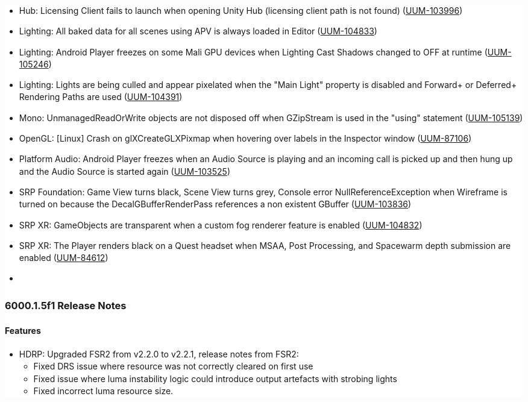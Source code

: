- Hub: Licensing Client fails to launch when opening Unity Hub (licensing client path is not found)
    ([UUM-103996](https://issuetracker.unity3d.com/issues/licensing-client-fails-to-launch-when-opening-unity-hub-licensing-client-path-is-not-found))

- Lighting: All baked data for all scenes using APV is always loaded in Editor
    ([UUM-104833](https://issuetracker.unity3d.com/issues/all-baked-data-for-all-scenes-using-apv-is-always-loaded-in-editor))

- Lighting: Android Player freezes on some Mali GPU devices when Lighting Cast Shadows changed to OFF at runtime
    ([UUM-105246](https://issuetracker.unity3d.com/issues/android-player-freezes-on-some-mali-gpu-devices-when-lighting-cast-shadows-changed-to-off-at-runtime))

- Lighting: Lights are being culled and appear pixelated when the "Main Light" property is disabled and Forward+ or Deferred+ Rendering Paths are used
    ([UUM-104391](https://issuetracker.unity3d.com/issues/lights-are-being-culled-and-appear-pixelated-when-the-main-light-property-is-disabled-and-forward-plus-or-deferred-plus-rendering-paths-are-used))

- Mono: UnmanagedReadOrWrite objects are not disposed off when GZipStream is used in the "using" statement
    ([UUM-105139](https://issuetracker.unity3d.com/issues/unmanagedreadorwrite-objects-are-not-disposed-off-when-gzipstream-is-used-in-the-using-statement))

- OpenGL: [Linux] Crash on glXCreateGLXPixmap when hovering over labels in the Inspector window
    ([UUM-87106](https://issuetracker.unity3d.com/issues/linux-crash-on-glxcreateglxpixmap-when-hovering-over-labels-in-the-inspector-window))

- Platform Audio: Android Player freezes when an Audio Source is playing and an incoming call is picked up and then hung up and the Audio Source is started again
    ([UUM-103525](https://issuetracker.unity3d.com/issues/android-player-freezes-when-an-audio-source-is-playing-and-an-incoming-call-is-picked-up-and-then-hung-up-and-the-audio-source-is-started-again))

- SRP Foundation: Game View turns black, Scene View turns grey, Console error NullReferenceException when Wireframe is turned on because the DecalGBufferRenderPass references a non existent GBuffer
    ([UUM-103836](https://issuetracker.unity3d.com/issues/game-view-turns-black-scene-view-turns-grey-console-error-nullreferenceexception-when-wireframe-is-turned-on-because-the-decalgbufferrenderpass-references-a-non-existent-gbuffer))

- SRP XR: GameObjects are transparent when a custom fog renderer feature is enabled
    ([UUM-104832](https://issuetracker.unity3d.com/issues/gameobjects-are-transparent-when-a-custom-fog-renderer-feature-is-enabled))

- SRP XR: The Player renders black on a Quest headset when MSAA, Post Processing, and Spacewarm depth submission are enabled
    ([UUM-84612](https://issuetracker.unity3d.com/issues/the-player-renders-black-on-a-quest-headset-when-msaa-post-processing-and-spacewarm-depth-submission-are-enabled))

- 



### 6000.1.5f1 Release Notes

#### Features

- HDRP: Upgraded FSR2 from v2.2.0 to v2.2.1, release notes from FSR2:<br>
    - Fixed DRS issue where resource was not correctly cleared on first use<br>
    - Fixed issue where luma instability logic could introduce output artefacts with strobing lights<br>
    - Fixed incorrect luma resource size.
